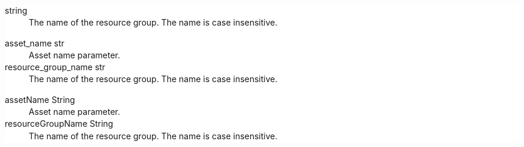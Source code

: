 </span>
        <span class="property-indicator"></span>
        <span class="property-type">string</span>
    </dt>
    <dd>The name of the resource group. The name is case insensitive.</dd></dl>
</pulumi-choosable>
</div>

<div>
<pulumi-choosable type="language" values="python">
<dl class="resources-properties"><dt class="property-required property-replacement"
            title="Required">
        <span id="asset_name_python">
<a data-swiftype-name="resource-property" data-swiftype-type="text" href="#asset_name_python" style="color: inherit; text-decoration: inherit;">asset_<wbr>name</a>
</span>
        <span class="property-indicator"></span>
        <span class="property-type">str</span>
    </dt>
    <dd>Asset name parameter.</dd><dt class="property-required property-replacement"
            title="Required">
        <span id="resource_group_name_python">
<a data-swiftype-name="resource-property" data-swiftype-type="text" href="#resource_group_name_python" style="color: inherit; text-decoration: inherit;">resource_<wbr>group_<wbr>name</a>
</span>
        <span class="property-indicator"></span>
        <span class="property-type">str</span>
    </dt>
    <dd>The name of the resource group. The name is case insensitive.</dd></dl>
</pulumi-choosable>
</div>

<div>
<pulumi-choosable type="language" values="yaml">
<dl class="resources-properties"><dt class="property-required property-replacement"
            title="Required">
        <span id="assetname_yaml">
<a data-swiftype-name="resource-property" data-swiftype-type="text" href="#assetname_yaml" style="color: inherit; text-decoration: inherit;">asset<wbr>Name</a>
</span>
        <span class="property-indicator"></span>
        <span class="property-type">String</span>
    </dt>
    <dd>Asset name parameter.</dd><dt class="property-required property-replacement"
            title="Required">
        <span id="resourcegroupname_yaml">
<a data-swiftype-name="resource-property" data-swiftype-type="text" href="#resourcegroupname_yaml" style="color: inherit; text-decoration: inherit;">resource<wbr>Group<wbr>Name</a>
</span>
        <span class="property-indicator"></span>
        <span class="property-type">String</span>
    </dt>
    <dd>The name of the resource group. The name is case insensitive.</dd></dl>
</pulumi-choosable>
</div>
